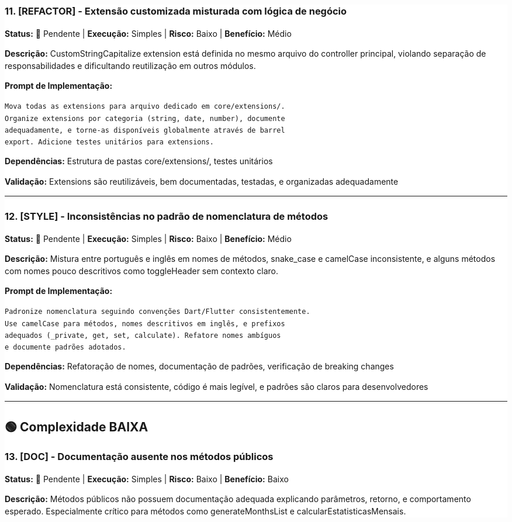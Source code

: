 ### 11. [REFACTOR] - Extensão customizada misturada com lógica de negócio

**Status:** 🔴 Pendente | **Execução:** Simples | **Risco:** Baixo | **Benefício:** Médio

**Descrição:** CustomStringCapitalize extension está definida no mesmo 
arquivo do controller principal, violando separação de responsabilidades 
e dificultando reutilização em outros módulos.

**Prompt de Implementação:**
```
Mova todas as extensions para arquivo dedicado em core/extensions/. 
Organize extensions por categoria (string, date, number), documente 
adequadamente, e torne-as disponíveis globalmente através de barrel 
export. Adicione testes unitários para extensions.
```

**Dependências:** Estrutura de pastas core/extensions/, testes unitários

**Validação:** Extensions são reutilizáveis, bem documentadas, testadas, 
e organizadas adequadamente

---

### 12. [STYLE] - Inconsistências no padrão de nomenclatura de métodos

**Status:** 🔴 Pendente | **Execução:** Simples | **Risco:** Baixo | **Benefício:** Médio

**Descrição:** Mistura entre português e inglês em nomes de métodos, 
snake_case e camelCase inconsistente, e alguns métodos com nomes pouco 
descritivos como toggleHeader sem contexto claro.

**Prompt de Implementação:**
```
Padronize nomenclatura seguindo convenções Dart/Flutter consistentemente. 
Use camelCase para métodos, nomes descritivos em inglês, e prefixos 
adequados (_private, get, set, calculate). Refatore nomes ambíguos 
e documente padrões adotados.
```

**Dependências:** Refatoração de nomes, documentação de padrões, 
verificação de breaking changes

**Validação:** Nomenclatura está consistente, código é mais legível, 
e padrões são claros para desenvolvedores

---

## 🟢 Complexidade BAIXA

### 13. [DOC] - Documentação ausente nos métodos públicos

**Status:** 🔴 Pendente | **Execução:** Simples | **Risco:** Baixo | **Benefício:** Baixo

**Descrição:** Métodos públicos não possuem documentação adequada explicando 
parâmetros, retorno, e comportamento esperado. Especialmente crítico para 
métodos como generateMonthsList e calcularEstatisticasMensais.

